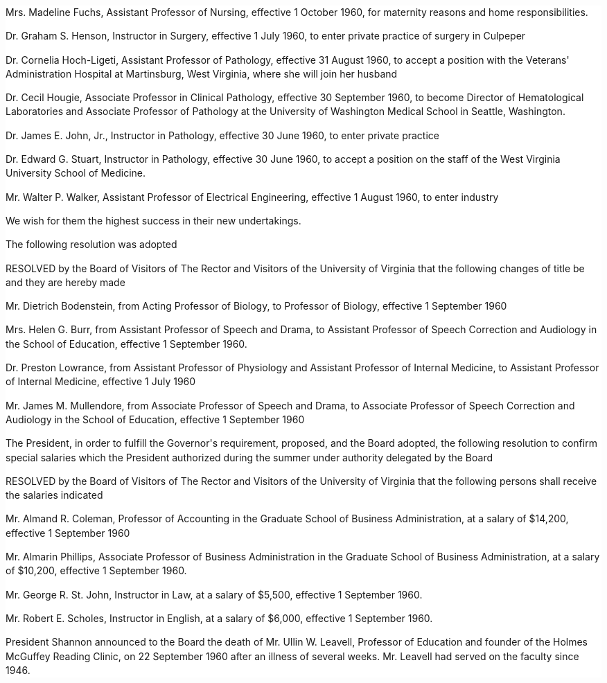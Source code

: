 Mrs. Madeline Fuchs, Assistant Professor of Nursing, effective 1 October 1960, for maternity reasons and home responsibilities.

Dr. Graham S. Henson, Instructor in Surgery, effective 1 July 1960, to enter private practice of surgery in Culpeper

Dr. Cornelia Hoch-Ligeti, Assistant Professor of Pathology, effective 31 August 1960, to accept a position with the Veterans' Administration Hospital at Martinsburg, West Virginia, where she will join her husband

Dr. Cecil Hougie, Associate Professor in Clinical Pathology, effective 30 September 1960, to become Director of Hematological Laboratories and Associate Professor of Pathology at the University of Washington Medical School in Seattle, Washington.

Dr. James E. John, Jr., Instructor in Pathology, effective 30 June 1960, to enter private practice

Dr. Edward G. Stuart, Instructor in Pathology, effective 30 June 1960, to accept a position on the staff of the West Virginia University School of Medicine.

Mr. Walter P. Walker, Assistant Professor of Electrical Engineering, effective 1 August 1960, to enter industry

We wish for them the highest success in their new undertakings.

The following resolution was adopted

RESOLVED by the Board of Visitors of The Rector and Visitors of the University of Virginia that the following changes of title be and they are hereby made

Mr. Dietrich Bodenstein, from Acting Professor of Biology, to Professor of Biology, effective 1 September 1960

Mrs. Helen G. Burr, from Assistant Professor of Speech and Drama, to Assistant Professor of Speech Correction and Audiology in the School of Education, effective 1 September 1960.

Dr. Preston Lowrance, from Assistant Professor of Physiology and Assistant Professor of Internal Medicine, to Assistant Professor of Internal Medicine, effective 1 July 1960

Mr. James M. Mullendore, from Associate Professor of Speech and Drama, to Associate Professor of Speech Correction and Audiology in the School of Education, effective 1 September 1960

The President, in order to fulfill the Governor's requirement, proposed, and the Board adopted, the following resolution to confirm special salaries which the President authorized during the summer under authority delegated by the Board

RESOLVED by the Board of Visitors of The Rector and Visitors of the University of Virginia that the following persons shall receive the salaries indicated

Mr. Almand R. Coleman, Professor of Accounting in the Graduate School of Business Administration, at a salary of $14,200, effective 1 September 1960

Mr. Almarin Phillips, Associate Professor of Business Administration in the Graduate School of Business Administration, at a salary of $10,200, effective 1 September 1960.

Mr. George R. St. John, Instructor in Law, at a salary of $5,500, effective 1 September 1960.

Mr. Robert E. Scholes, Instructor in English, at a salary of $6,000, effective 1 September 1960.

President Shannon announced to the Board the death of Mr. Ullin W. Leavell, Professor of Education and founder of the Holmes McGuffey Reading Clinic, on 22 September 1960 after an illness of several weeks. Mr. Leavell had served on the faculty since 1946.
